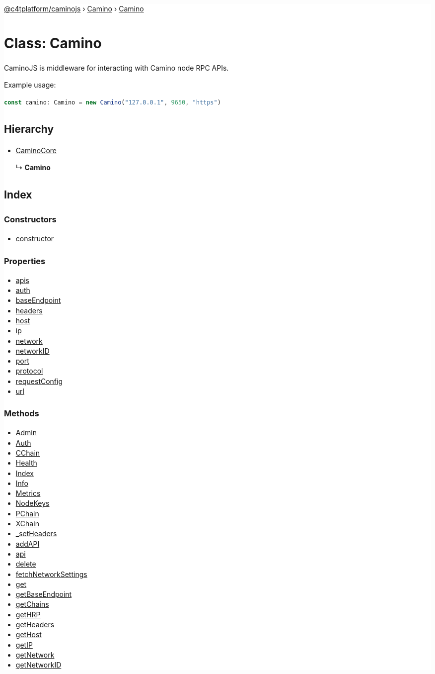 [@c4tplatform/caminojs](../api.md) › [Camino](../modules/camino.md) › [Camino](camino.camino-1.md)

# Class: Camino

CaminoJS is middleware for interacting with Camino node RPC APIs.

Example usage:
```js
const camino: Camino = new Camino("127.0.0.1", 9650, "https")
```

## Hierarchy

* [CaminoCore](caminocore.caminocore-1.md)

  ↳ **Camino**

## Index

### Constructors

* [constructor](camino.camino-1.md#constructor)

### Properties

* [apis](camino.camino-1.md#protected-apis)
* [auth](camino.camino-1.md#protected-auth)
* [baseEndpoint](camino.camino-1.md#protected-baseendpoint)
* [headers](camino.camino-1.md#protected-headers)
* [host](camino.camino-1.md#protected-host)
* [ip](camino.camino-1.md#protected-ip)
* [network](camino.camino-1.md#protected-network)
* [networkID](camino.camino-1.md#protected-networkid)
* [port](camino.camino-1.md#protected-port)
* [protocol](camino.camino-1.md#protected-protocol)
* [requestConfig](camino.camino-1.md#protected-requestconfig)
* [url](camino.camino-1.md#protected-url)

### Methods

* [Admin](camino.camino-1.md#admin)
* [Auth](camino.camino-1.md#auth)
* [CChain](camino.camino-1.md#cchain)
* [Health](camino.camino-1.md#health)
* [Index](camino.camino-1.md#index)
* [Info](camino.camino-1.md#info)
* [Metrics](camino.camino-1.md#metrics)
* [NodeKeys](camino.camino-1.md#nodekeys)
* [PChain](camino.camino-1.md#pchain)
* [XChain](camino.camino-1.md#xchain)
* [_setHeaders](camino.camino-1.md#protected-_setheaders)
* [addAPI](camino.camino-1.md#addapi)
* [api](camino.camino-1.md#api)
* [delete](camino.camino-1.md#delete)
* [fetchNetworkSettings](camino.camino-1.md#fetchnetworksettings)
* [get](camino.camino-1.md#get)
* [getBaseEndpoint](camino.camino-1.md#getbaseendpoint)
* [getChains](camino.camino-1.md#getchains)
* [getHRP](camino.camino-1.md#gethrp)
* [getHeaders](camino.camino-1.md#getheaders)
* [getHost](camino.camino-1.md#gethost)
* [getIP](camino.camino-1.md#getip)
* [getNetwork](camino.camino-1.md#getnetwork)
* [getNetworkID](camino.camino-1.md#getnetworkid)